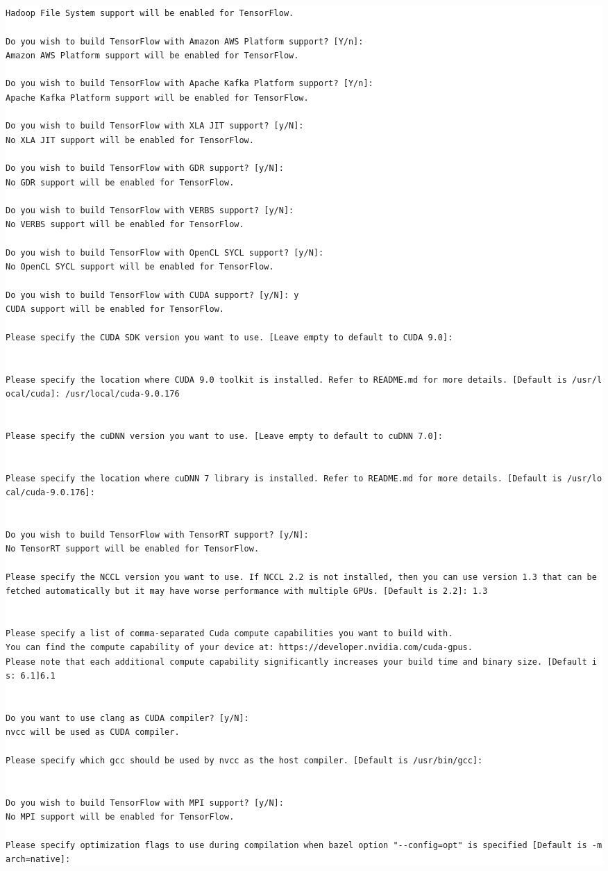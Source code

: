 ```
Hadoop File System support will be enabled for TensorFlow.

Do you wish to build TensorFlow with Amazon AWS Platform support? [Y/n]: 
Amazon AWS Platform support will be enabled for TensorFlow.

Do you wish to build TensorFlow with Apache Kafka Platform support? [Y/n]: 
Apache Kafka Platform support will be enabled for TensorFlow.

Do you wish to build TensorFlow with XLA JIT support? [y/N]: 
No XLA JIT support will be enabled for TensorFlow.

Do you wish to build TensorFlow with GDR support? [y/N]: 
No GDR support will be enabled for TensorFlow.

Do you wish to build TensorFlow with VERBS support? [y/N]: 
No VERBS support will be enabled for TensorFlow.

Do you wish to build TensorFlow with OpenCL SYCL support? [y/N]: 
No OpenCL SYCL support will be enabled for TensorFlow.

Do you wish to build TensorFlow with CUDA support? [y/N]: y
CUDA support will be enabled for TensorFlow.

Please specify the CUDA SDK version you want to use. [Leave empty to default to CUDA 9.0]: 


Please specify the location where CUDA 9.0 toolkit is installed. Refer to README.md for more details. [Default is /usr/local/cuda]: /usr/local/cuda-9.0.176


Please specify the cuDNN version you want to use. [Leave empty to default to cuDNN 7.0]: 


Please specify the location where cuDNN 7 library is installed. Refer to README.md for more details. [Default is /usr/local/cuda-9.0.176]:


Do you wish to build TensorFlow with TensorRT support? [y/N]: 
No TensorRT support will be enabled for TensorFlow.

Please specify the NCCL version you want to use. If NCCL 2.2 is not installed, then you can use version 1.3 that can be fetched automatically but it may have worse performance with multiple GPUs. [Default is 2.2]: 1.3


Please specify a list of comma-separated Cuda compute capabilities you want to build with.
You can find the compute capability of your device at: https://developer.nvidia.com/cuda-gpus.
Please note that each additional compute capability significantly increases your build time and binary size. [Default is: 6.1]6.1


Do you want to use clang as CUDA compiler? [y/N]: 
nvcc will be used as CUDA compiler.

Please specify which gcc should be used by nvcc as the host compiler. [Default is /usr/bin/gcc]: 


Do you wish to build TensorFlow with MPI support? [y/N]: 
No MPI support will be enabled for TensorFlow.

Please specify optimization flags to use during compilation when bazel option "--config=opt" is specified [Default is -march=native]: 

```

[CUDA]: https://developer.nvidia.com/cuda-toolkit-archive
[cuDNN]: https://developer.nvidia.com/rdp/cudnn-archive
[tensorflow-build]: https://www.tensorflow.org/install/source?hl=zh_cn#linux
[Bazel]: https://bazel.build
[bazel-github-releases]: https://github.com/bazelbuild/bazel/releases